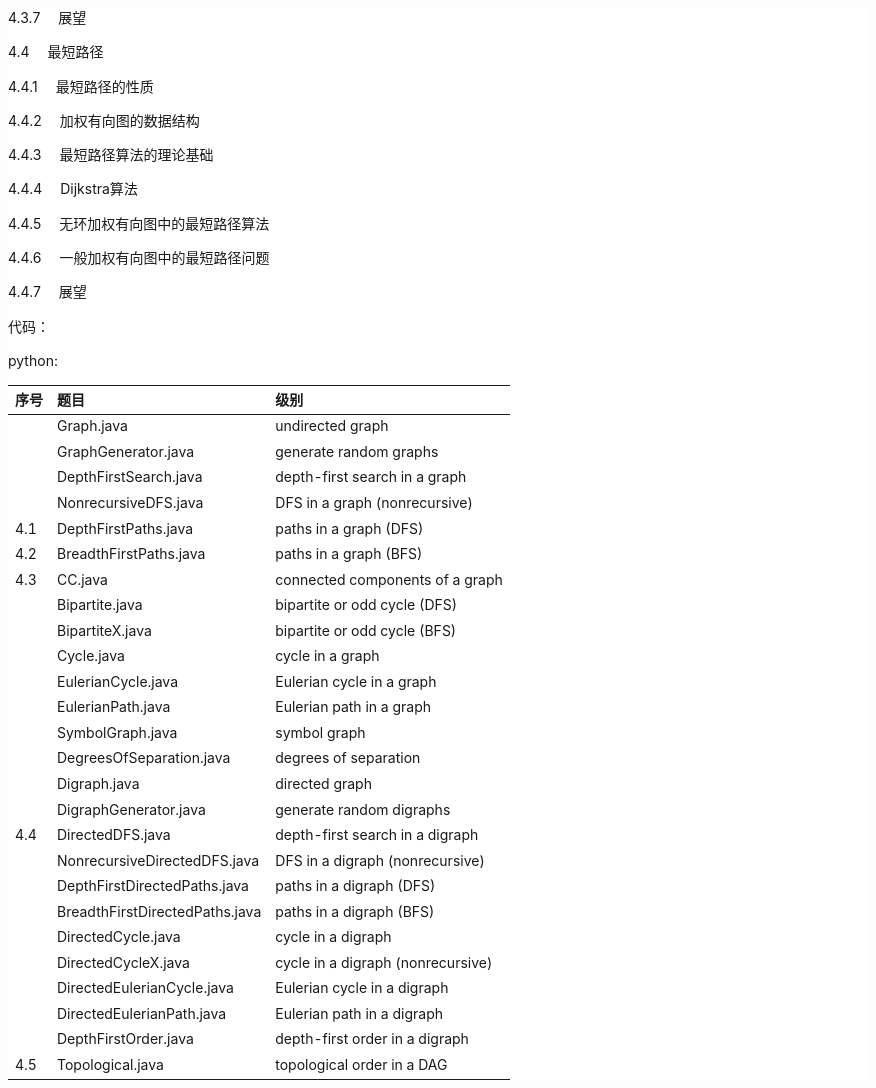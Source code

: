 4.3.7　 展望　　 

4.4　 最短路径　　 

4.4.1　 最短路径的性质　 

4.4.2　 加权有向图的数据结构　　 

4.4.3　 最短路径算法的理论基础　　 

4.4.4　 Dijkstra算法　 

4.4.5　 无环加权有向图中的最短路径算法　 

4.4.6　 一般加权有向图中的最短路径问题　　 

4.4.7　 展望　　 

代码：

python:

|序号|题目|级别|
|:-----|:-----|:-----|
||Graph.java|undirected graph|
||GraphGenerator.java|generate random graphs|
||DepthFirstSearch.java|depth-first search in a graph|
||NonrecursiveDFS.java|DFS in a graph (nonrecursive)|
|4.1|DepthFirstPaths.java|paths in a graph (DFS)|
|4.2|BreadthFirstPaths.java|paths in a graph (BFS)|
|4.3|CC.java|connected components of a graph|
||Bipartite.java|bipartite or odd cycle (DFS)|
||BipartiteX.java|bipartite or odd cycle (BFS)|
||Cycle.java|cycle in a graph|
||EulerianCycle.java|Eulerian cycle in a graph|
||EulerianPath.java|Eulerian path in a graph|
||SymbolGraph.java|symbol graph|
||DegreesOfSeparation.java|degrees of separation|
||Digraph.java|directed graph|
||DigraphGenerator.java|generate random digraphs|
|4.4|DirectedDFS.java|depth-first search in a digraph|
||NonrecursiveDirectedDFS.java|DFS in a digraph (nonrecursive)|
||DepthFirstDirectedPaths.java|paths in a digraph (DFS)|
||BreadthFirstDirectedPaths.java|paths in a digraph (BFS)|
||DirectedCycle.java|cycle in a digraph|
||DirectedCycleX.java|cycle in a digraph (nonrecursive)|
||DirectedEulerianCycle.java|Eulerian cycle in a digraph|
||DirectedEulerianPath.java|Eulerian path in a digraph|
||DepthFirstOrder.java|depth-first order in a digraph|
|4.5|Topological.java|topological order in a DAG|